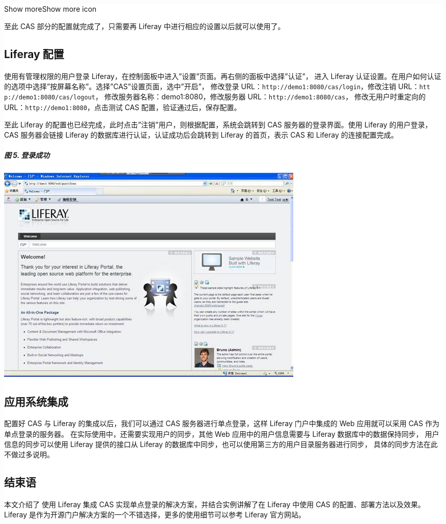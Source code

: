 Show moreShow more icon

至此 CAS 部分的配置就完成了，只需要再 Liferay 中进行相应的设置以后就可以使用了。

## Liferay 配置

使用有管理权限的用户登录 Liferay，在控制面板中进入”设置”页面。再右侧的面板中选择”认证”， 进入 Liferay 认证设置。在用户如何认证的选项中选择”按屏幕名称”。选择”CAS”设置页面，选中”开启”， 修改登录 URL：`http://demo1:8080/cas/login`，修改注销 URL：`http://demo1:8080/cas/logout`， 修改服务器名称：demo1:8080，修改服务器 URL：`http://demo1:8080/cas`， 修改无用户时重定向的 URL：`http://demo1:8080`，点击测试 CAS 配置，验证通过后，保存配置。

至此 Liferay 的配置也已经完成，此时点击”注销”用户，则根据配置，系统会跳转到 CAS 服务器的登录界面。使用 Liferay 的用户登录， CAS 服务器会链接 Liferay 的数据库进行认证，认证成功后会跳转到 Liferay 的首页，表示 CAS 和 Liferay 的连接配置完成。

##### 图 5\. 登录成功

![登录成功](../ibm_articles_img/os-cn-liferay-cas_images_img5.jpg)

## 应用系统集成

配置好 CAS 与 Liferay 的集成以后，我们可以通过 CAS 服务器进行单点登录，这样 Liferay 门户中集成的 Web 应用就可以采用 CAS 作为单点登录的服务器。 在实际使用中，还需要实现用户的同步，其他 Web 应用中的用户信息需要与 Liferay 数据库中的数据保持同步， 用户信息的同步可以使用 Liferay 提供的接口从 Liferay 的数据库中同步，也可以使用第三方的用户目录服务器进行同步， 具体的同步方法在此不做过多说明。

## 结束语

本文介绍了 使用 Liferay 集成 CAS 实现单点登录的解决方案，并结合实例讲解了在 Liferay 中使用 CAS 的配置、部署方法以及效果。 Liferay 是作为开源门户解决方案的一个不错选择，更多的使用细节可以参考 Liferay 官方网站。